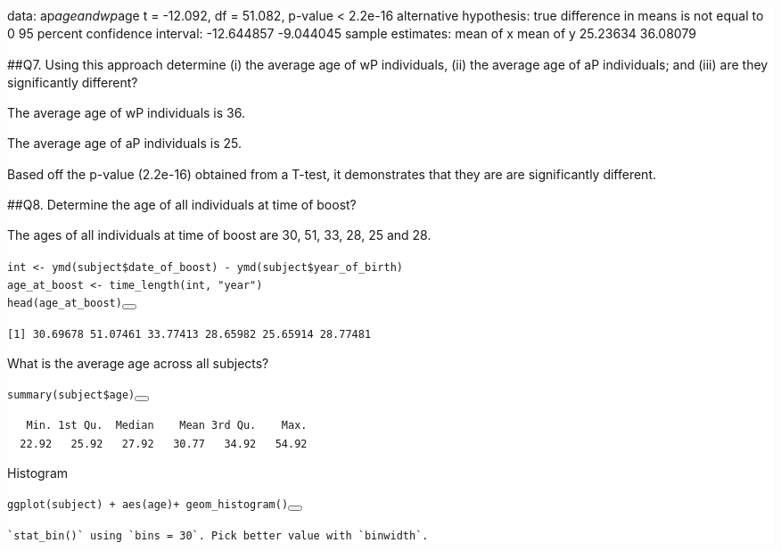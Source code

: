 data:  ap$age and wp$age
t = -12.092, df = 51.082, p-value &lt; 2.2e-16
alternative hypothesis: true difference in means is not equal to 0
95 percent confidence interval:
 -12.644857  -9.044045
sample estimates:
mean of x mean of y 
 25.23634  36.08079 </code></pre>
</div>
</div>
<p>##Q7. Using this approach determine (i) the average age of wP individuals, (ii) the average age of aP individuals; and (iii) are they significantly different?</p>
<p>The average age of wP individuals is 36.</p>
<p>The average age of aP individuals is 25.</p>
<p>Based off the p-value (2.2e-16) obtained from a T-test, it demonstrates that they are are significantly different.</p>
<p>##Q8. Determine the age of all individuals at time of boost?</p>
<p>The ages of all individuals at time of boost are 30, 51, 33, 28, 25 and 28.</p>
<div class="cell">
<div class="sourceCode cell-code" id="cb43"><pre class="sourceCode r code-with-copy"><code class="sourceCode r"><span id="cb43-1"><a href="#cb43-1" aria-hidden="true" tabindex="-1"></a>int <span class="ot">&lt;-</span> <span class="fu">ymd</span>(subject<span class="sc">$</span>date_of_boost) <span class="sc">-</span> <span class="fu">ymd</span>(subject<span class="sc">$</span>year_of_birth)</span>
<span id="cb43-2"><a href="#cb43-2" aria-hidden="true" tabindex="-1"></a>age_at_boost <span class="ot">&lt;-</span> <span class="fu">time_length</span>(int, <span class="st">"year"</span>)</span>
<span id="cb43-3"><a href="#cb43-3" aria-hidden="true" tabindex="-1"></a><span class="fu">head</span>(age_at_boost)</span></code><button title="Copy to Clipboard" class="code-copy-button"><i class="bi"></i></button></pre></div>
<div class="cell-output cell-output-stdout">
<pre><code>[1] 30.69678 51.07461 33.77413 28.65982 25.65914 28.77481</code></pre>
</div>
</div>
<p>What is the average age across all subjects?</p>
<div class="cell">
<div class="sourceCode cell-code" id="cb45"><pre class="sourceCode r code-with-copy"><code class="sourceCode r"><span id="cb45-1"><a href="#cb45-1" aria-hidden="true" tabindex="-1"></a><span class="fu">summary</span>(subject<span class="sc">$</span>age)</span></code><button title="Copy to Clipboard" class="code-copy-button"><i class="bi"></i></button></pre></div>
<div class="cell-output cell-output-stdout">
<pre><code>   Min. 1st Qu.  Median    Mean 3rd Qu.    Max. 
  22.92   25.92   27.92   30.77   34.92   54.92 </code></pre>
</div>
</div>
<p>Histogram</p>
<div class="cell">
<div class="sourceCode cell-code" id="cb47"><pre class="sourceCode r code-with-copy"><code class="sourceCode r"><span id="cb47-1"><a href="#cb47-1" aria-hidden="true" tabindex="-1"></a><span class="fu">ggplot</span>(subject) <span class="sc">+</span> <span class="fu">aes</span>(age)<span class="sc">+</span> <span class="fu">geom_histogram</span>()</span></code><button title="Copy to Clipboard" class="code-copy-button"><i class="bi"></i></button></pre></div>
<div class="cell-output cell-output-stderr">
<pre><code>`stat_bin()` using `bins = 30`. Pick better value with `binwidth`.</code></pre>
</div>
<div class="cell-output-display">